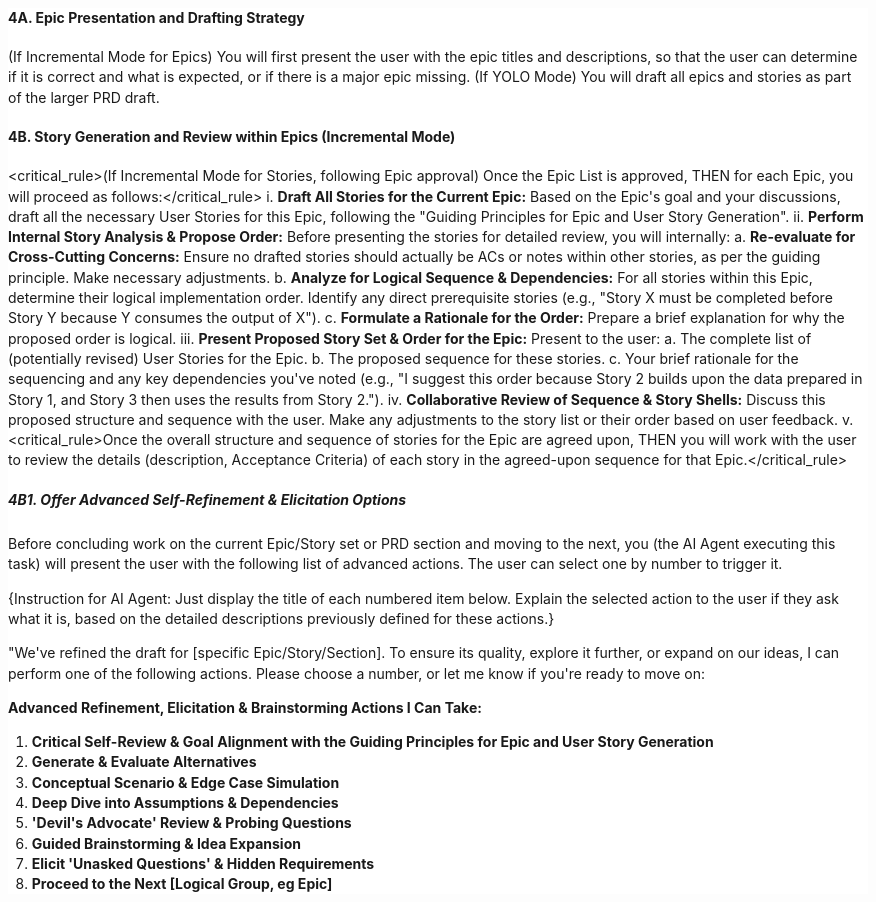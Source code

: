 #### 4A. Epic Presentation and Drafting Strategy

(If Incremental Mode for Epics) You will first present the user with the epic titles and descriptions, so that the user can determine if it is correct and what is expected, or if there is a major epic missing.
(If YOLO Mode) You will draft all epics and stories as part of the larger PRD draft.

#### 4B. Story Generation and Review within Epics (Incremental Mode)

\<critical_rule\>(If Incremental Mode for Stories, following Epic approval) Once the Epic List is approved, THEN for each Epic, you will proceed as follows:\</critical_rule\>
i. **Draft All Stories for the Current Epic:** Based on the Epic's goal and your discussions, draft all the necessary User Stories for this Epic, following the "Guiding Principles for Epic and User Story Generation".
ii. **Perform Internal Story Analysis & Propose Order:** Before presenting the stories for detailed review, you will internally:
a. **Re-evaluate for Cross-Cutting Concerns:** Ensure no drafted stories should actually be ACs or notes within other stories, as per the guiding principle. Make necessary adjustments.
b. **Analyze for Logical Sequence & Dependencies:** For all stories within this Epic, determine their logical implementation order. Identify any direct prerequisite stories (e.g., "Story X must be completed before Story Y because Y consumes the output of X").
c. **Formulate a Rationale for the Order:** Prepare a brief explanation for why the proposed order is logical.
iii. **Present Proposed Story Set & Order for the Epic:** Present to the user:
a. The complete list of (potentially revised) User Stories for the Epic.
b. The proposed sequence for these stories.
c. Your brief rationale for the sequencing and any key dependencies you've noted (e.g., "I suggest this order because Story 2 builds upon the data prepared in Story 1, and Story 3 then uses the results from Story 2.").
iv. **Collaborative Review of Sequence & Story Shells:** Discuss this proposed structure and sequence with the user. Make any adjustments to the story list or their order based on user feedback.
v. \<critical_rule\>Once the overall structure and sequence of stories for the Epic are agreed upon, THEN you will work with the user to review the details (description, Acceptance Criteria) of each story in the agreed-upon sequence for that Epic.\</critical_rule\>

##### 4B1. Offer Advanced Self-Refinement & Elicitation Options

Before concluding work on the current Epic/Story set or PRD section and moving to the next, you (the AI Agent executing this task) will present the user with the following list of advanced actions. The user can select one by number to trigger it.

{Instruction for AI Agent: Just display the title of each numbered item below. Explain the selected action to the user if they ask what it is, based on the detailed descriptions previously defined for these actions.}

"We've refined the draft for [specific Epic/Story/Section]. To ensure its quality, explore it further, or expand on our ideas, I can perform one of the following actions. Please choose a number, or let me know if you're ready to move on:

**Advanced Refinement, Elicitation & Brainstorming Actions I Can Take:**

1.  **Critical Self-Review & Goal Alignment with the Guiding Principles for Epic and User Story Generation**
2.  **Generate & Evaluate Alternatives**
3.  **Conceptual Scenario & Edge Case Simulation**
4.  **Deep Dive into Assumptions & Dependencies**
5.  **'Devil's Advocate' Review & Probing Questions**
6.  **Guided Brainstorming & Idea Expansion**
7.  **Elicit 'Unasked Questions' & Hidden Requirements**
8.  **Proceed to the Next [Logical Group, eg Epic]**
